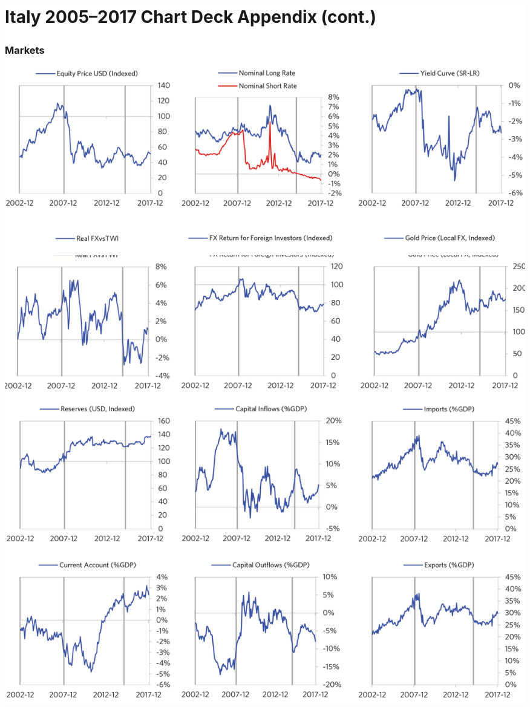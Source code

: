 # **Italy 2005–2017 Chart Deck Appendix (cont.)**

### **Markets**

![](Attachments/BigDebtCycles_page_77_Figure_2.jpeg)

![](Attachments/BigDebtCycles_page_77_Figure_3.jpeg)

![](Attachments/BigDebtCycles_page_77_Figure_5.jpeg)
